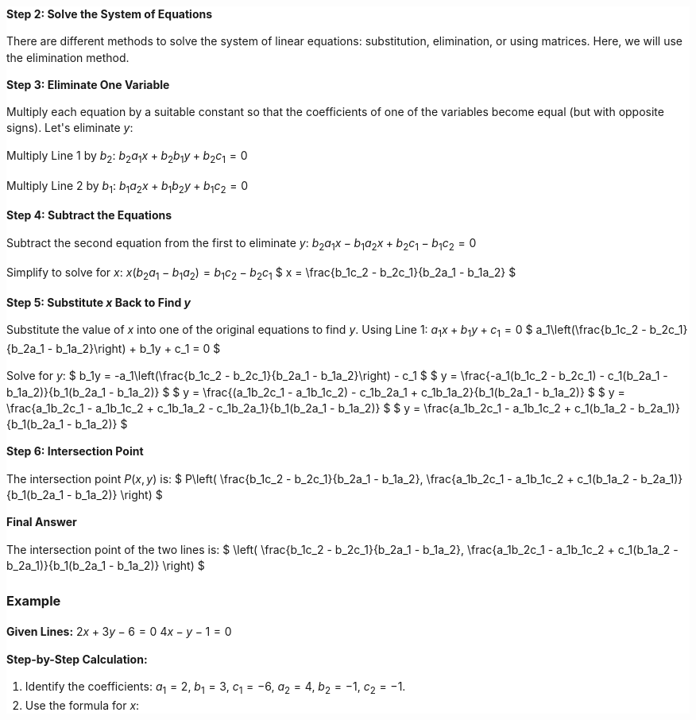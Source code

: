 **Step 2: Solve the System of Equations**

There are different methods to solve the system of linear equations: substitution, elimination, or using matrices. Here, we will use the elimination method.

**Step 3: Eliminate One Variable**

Multiply each equation by a suitable constant so that the coefficients of one of the variables become equal (but with opposite signs). Let's eliminate $`y`$:

Multiply Line 1 by $`b_2`$:
$` b_2a_1x + b_2b_1y + b_2c_1 = 0 `$

Multiply Line 2 by $`b_1`$:
$` b_1a_2x + b_1b_2y + b_1c_2 = 0 `$

**Step 4: Subtract the Equations**

Subtract the second equation from the first to eliminate $`y`$:
$` b_2a_1x - b_1a_2x + b_2c_1 - b_1c_2 = 0 `$

Simplify to solve for $`x`$:
$` x(b_2a_1 - b_1a_2) = b_1c_2 - b_2c_1 `$
$` x = \frac{b_1c_2 - b_2c_1}{b_2a_1 - b_1a_2} `$

**Step 5: Substitute $`x`$ Back to Find $`y`$**

Substitute the value of $`x`$ into one of the original equations to find $`y`$. Using Line 1:
$` a_1x + b_1y + c_1 = 0 `$
$` a_1\left(\frac{b_1c_2 - b_2c_1}{b_2a_1 - b_1a_2}\right) + b_1y + c_1 = 0 `$

Solve for $`y`$:
$` b_1y = -a_1\left(\frac{b_1c_2 - b_2c_1}{b_2a_1 - b_1a_2}\right) - c_1 `$
$` y = \frac{-a_1(b_1c_2 - b_2c_1) - c_1(b_2a_1 - b_1a_2)}{b_1(b_2a_1 - b_1a_2)} `$
$` y = \frac{(a_1b_2c_1 - a_1b_1c_2) - c_1b_2a_1 + c_1b_1a_2}{b_1(b_2a_1 - b_1a_2)} `$
$` y = \frac{a_1b_2c_1 - a_1b_1c_2 + c_1b_1a_2 - c_1b_2a_1}{b_1(b_2a_1 - b_1a_2)} `$
$` y = \frac{a_1b_2c_1 - a_1b_1c_2 + c_1(b_1a_2 - b_2a_1)}{b_1(b_2a_1 - b_1a_2)} `$

**Step 6: Intersection Point**

The intersection point $`P(x, y)`$ is:
$` P\left( \frac{b_1c_2 - b_2c_1}{b_2a_1 - b_1a_2}, \frac{a_1b_2c_1 - a_1b_1c_2 + c_1(b_1a_2 - b_2a_1)}{b_1(b_2a_1 - b_1a_2)} \right) `$

**Final Answer**

The intersection point of the two lines is:
$` \left( \frac{b_1c_2 - b_2c_1}{b_2a_1 - b_1a_2}, \frac{a_1b_2c_1 - a_1b_1c_2 + c_1(b_1a_2 - b_2a_1)}{b_1(b_2a_1 - b_1a_2)} \right) `$

### Example

**Given Lines:**
$` 2x + 3y - 6 = 0 `$
$` 4x - y - 1 = 0 `$

**Step-by-Step Calculation:**

1. Identify the coefficients: $`a_1 = 2`$, $`b_1 = 3`$, $`c_1 = -6`$, $`a_2 = 4`$, $`b_2 = -1`$, $`c_2 = -1`$.
2. Use the formula for $`x`$:

